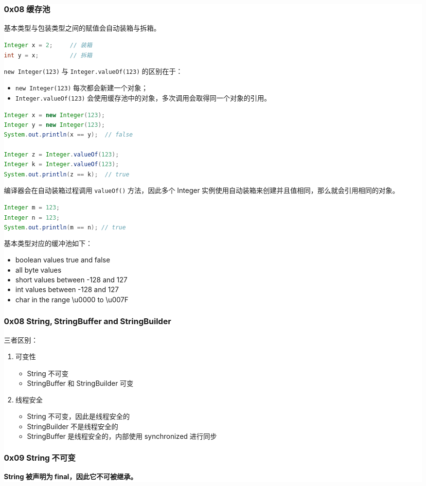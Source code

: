 ### 0x08 缓存池

基本类型与包装类型之间的赋值会自动装箱与拆箱。

```java
Integer x = 2;     // 装箱
int y = x;         // 拆箱
```

`new Integer(123)` 与 `Integer.valueOf(123)` 的区别在于：

- `new Integer(123)` 每次都会新建一个对象；
- `Integer.valueOf(123)` 会使用缓存池中的对象，多次调用会取得同一个对象的引用。

```java
Integer x = new Integer(123);
Integer y = new Integer(123);
System.out.println(x == y);  // false

Integer z = Integer.valueOf(123);
Integer k = Integer.valueOf(123);
System.out.println(z == k);  // true
```

编译器会在自动装箱过程调用 `valueOf()` 方法，因此多个 Integer 实例使用自动装箱来创建并且值相同，那么就会引用相同的对象。

```java
Integer m = 123;
Integer n = 123;
System.out.println(m == n); // true
```

基本类型对应的缓冲池如下：

- boolean values true and false
- all byte values
- short values between -128 and 127
- int values between -128 and 127
- char in the range \u0000 to \u007F

### 0x08 String, StringBuffer and StringBuilder

三者区别：

1. 可变性

   - String 不可变
   - StringBuffer 和 StringBuilder 可变

2. 线程安全

   - String 不可变，因此是线程安全的
   - StringBuilder 不是线程安全的
   - StringBuffer 是线程安全的，内部使用 synchronized 进行同步

### 0x09 String 不可变

**String 被声明为 final，因此它不可被继承。**
